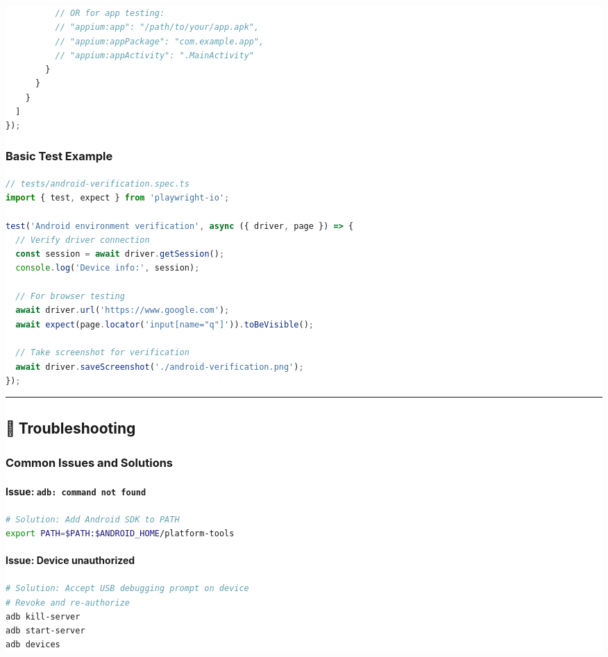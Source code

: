 ```typescript
          // OR for app testing:
          // "appium:app": "/path/to/your/app.apk",
          // "appium:appPackage": "com.example.app",
          // "appium:appActivity": ".MainActivity"
        }
      }
    }
  ]
});
```

### **Basic Test Example**

```typescript
// tests/android-verification.spec.ts
import { test, expect } from 'playwright-io';

test('Android environment verification', async ({ driver, page }) => {
  // Verify driver connection
  const session = await driver.getSession();
  console.log('Device info:', session);
  
  // For browser testing
  await driver.url('https://www.google.com');
  await expect(page.locator('input[name="q"]')).toBeVisible();
  
  // Take screenshot for verification
  await driver.saveScreenshot('./android-verification.png');
});
```

---

## 🔧 Troubleshooting

### **Common Issues and Solutions**

#### **Issue: `adb: command not found`**
```bash
# Solution: Add Android SDK to PATH
export PATH=$PATH:$ANDROID_HOME/platform-tools
```

#### **Issue: Device unauthorized**
```bash
# Solution: Accept USB debugging prompt on device
# Revoke and re-authorize
adb kill-server
adb start-server
adb devices
```
